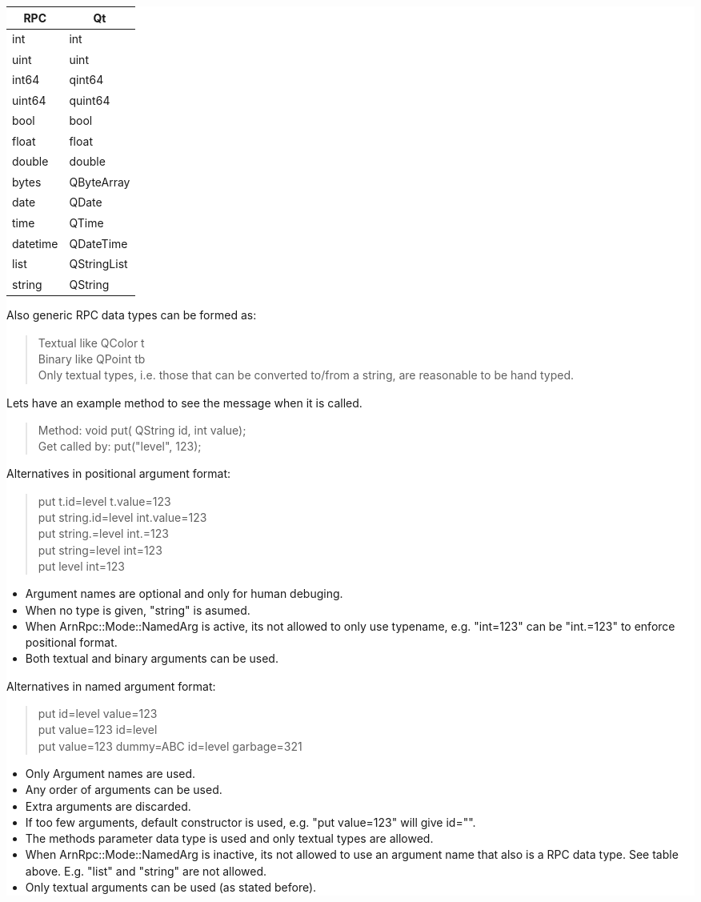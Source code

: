 | RPC      | Qt          |
|----------|-------------|
| int      | int         |
| uint     | uint        |
| int64    | qint64      |
| uint64   | quint64     |
| bool     | bool        |
| float    | float       |
| double   | double      |
| bytes    | QByteArray  |
| date     | QDate       |
| time     | QTime       |
| datetime | QDateTime   |
| list     | QStringList |
| string   | QString     |

Also generic RPC data types can be formed as:
> Textual like QColor  t<QColor> <Br>
> Binary like QPoint  tb<QPoint> <Br>
Only textual types, i.e. those that can be converted to/from a string, are reasonable to
be hand typed.

Lets have an example method to see the message when it is called.
> Method:  void put( QString id, int value); <Br>
> Get called by:  put("level", 123);

Alternatives in positional argument format:
> put t<QString>.id=level t<int>.value=123 <Br>
> put string.id=level int.value=123 <Br>
> put string.=level int.=123 <Br>
> put string=level int=123 <Br>
> put level int=123 <Br>
* Argument names are optional and only for human debuging.
* When no type is given, "string" is asumed.
* When ArnRpc::Mode::NamedArg is active, its not allowed to only use typename, e.g.
  "int=123" can be "int.=123" to enforce positional format.
* Both textual and binary arguments can be used.

Alternatives in named argument format:
> put id=level value=123 <Br>
> put value=123 id=level <Br>
> put value=123 dummy=ABC id=level garbage=321 <Br>
* Only Argument names are used.
* Any order of arguments can be used.
* Extra arguments are discarded.
* If too few arguments, default constructor is used, e.g. "put value=123" will give id="".
* The methods parameter data type is used and only textual types are allowed.
* When ArnRpc::Mode::NamedArg is inactive, its not allowed to use an argument name that
  also is a RPC data type. See table above. E.g. "list" and "string" are not allowed.
* Only textual arguments can be used (as stated before).
